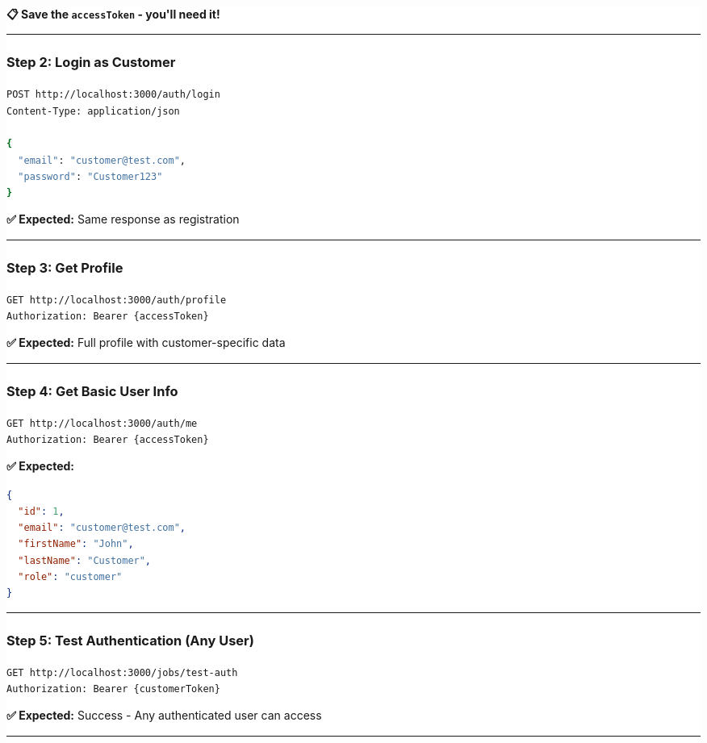 **📋 Save the `accessToken` - you'll need it!**

---

### Step 2: Login as Customer
```bash
POST http://localhost:3000/auth/login
Content-Type: application/json

{
  "email": "customer@test.com",
  "password": "Customer123"
}
```

**✅ Expected:** Same response as registration

---

### Step 3: Get Profile
```bash
GET http://localhost:3000/auth/profile
Authorization: Bearer {accessToken}
```

**✅ Expected:** Full profile with customer-specific data

---

### Step 4: Get Basic User Info
```bash
GET http://localhost:3000/auth/me
Authorization: Bearer {accessToken}
```

**✅ Expected:**
```json
{
  "id": 1,
  "email": "customer@test.com",
  "firstName": "John",
  "lastName": "Customer",
  "role": "customer"
}
```

---

### Step 5: Test Authentication (Any User)
```bash
GET http://localhost:3000/jobs/test-auth
Authorization: Bearer {customerToken}
```

**✅ Expected:** Success - Any authenticated user can access

---